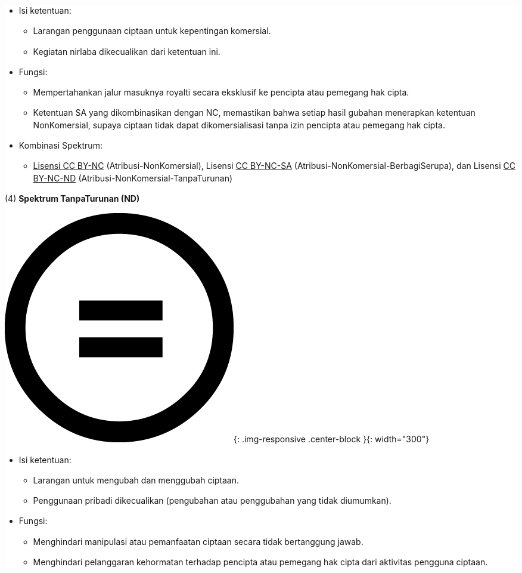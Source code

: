 * Isi ketentuan:

  * Larangan penggunaan ciptaan untuk kepentingan komersial.

  * Kegiatan nirlaba dikecualikan dari ketentuan ini.

* Fungsi:

  * Mempertahankan jalur masuknya royalti secara eksklusif ke pencipta atau pemegang hak cipta.

  * Ketentuan SA yang dikombinasikan dengan NC, memastikan bahwa setiap hasil gubahan menerapkan ketentuan NonKomersial, supaya ciptaan tidak dapat dikomersialisasi tanpa izin pencipta atau pemegang hak cipta.

* Kombinasi Spektrum:

  * [Lisensi CC BY-NC](https://creativecommons.org/licenses/by-nc/4.0/deed.id) (Atribusi-NonKomersial), Lisensi [CC BY-NC-SA](https://creativecommons.org/licenses/by-nc-sa/4.0/deed.id) (Atribusi-NonKomersial-BerbagiSerupa), dan Lisensi [CC BY-NC-ND](https://creativecommons.org/licenses/by-nc-nd/4.0/deed.id) (Atribusi-NonKomersial-TanpaTurunan)

\(4) **Spektrum TanpaTurunan (ND)**

![nd.large.png](/uploads/nd.large.png){: .img-responsive .center-block }{: width="300"}

* Isi ketentuan:

  * Larangan untuk mengubah dan menggubah ciptaan.

  * Penggunaan pribadi dikecualikan (pengubahan atau penggubahan yang tidak diumumkan).

* Fungsi:

  * Menghindari manipulasi atau pemanfaatan ciptaan secara tidak bertanggung jawab.

  * Menghindari pelanggaran kehormatan terhadap pencipta atau pemegang hak cipta dari aktivitas pengguna ciptaan.
